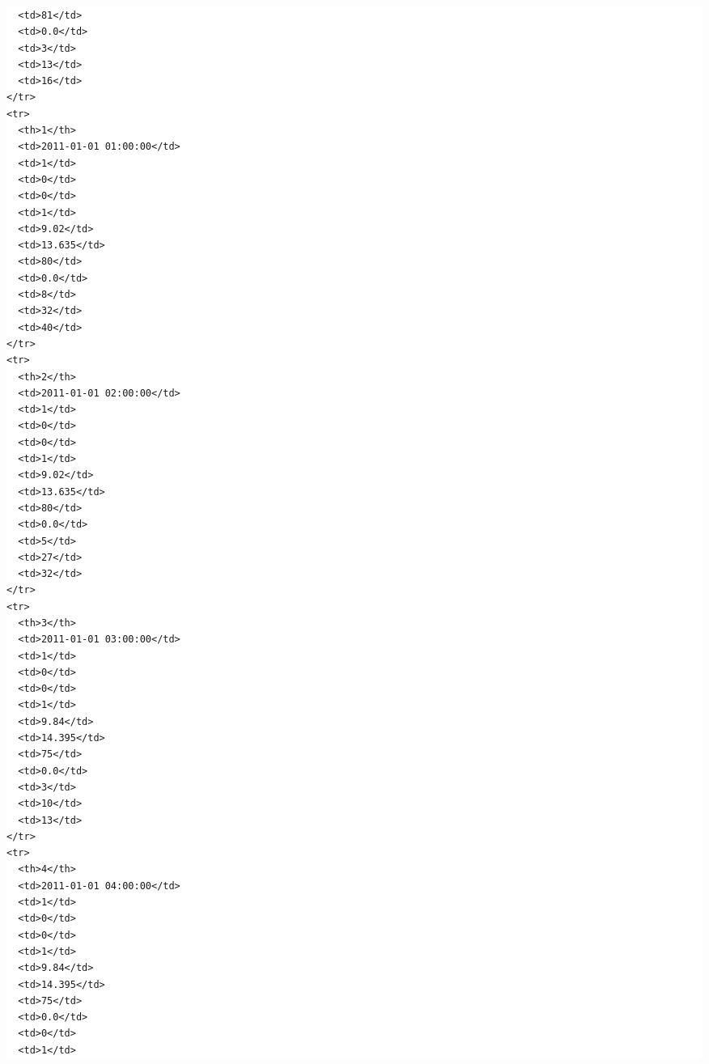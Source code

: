       <td>81</td>
      <td>0.0</td>
      <td>3</td>
      <td>13</td>
      <td>16</td>
    </tr>
    <tr>
      <th>1</th>
      <td>2011-01-01 01:00:00</td>
      <td>1</td>
      <td>0</td>
      <td>0</td>
      <td>1</td>
      <td>9.02</td>
      <td>13.635</td>
      <td>80</td>
      <td>0.0</td>
      <td>8</td>
      <td>32</td>
      <td>40</td>
    </tr>
    <tr>
      <th>2</th>
      <td>2011-01-01 02:00:00</td>
      <td>1</td>
      <td>0</td>
      <td>0</td>
      <td>1</td>
      <td>9.02</td>
      <td>13.635</td>
      <td>80</td>
      <td>0.0</td>
      <td>5</td>
      <td>27</td>
      <td>32</td>
    </tr>
    <tr>
      <th>3</th>
      <td>2011-01-01 03:00:00</td>
      <td>1</td>
      <td>0</td>
      <td>0</td>
      <td>1</td>
      <td>9.84</td>
      <td>14.395</td>
      <td>75</td>
      <td>0.0</td>
      <td>3</td>
      <td>10</td>
      <td>13</td>
    </tr>
    <tr>
      <th>4</th>
      <td>2011-01-01 04:00:00</td>
      <td>1</td>
      <td>0</td>
      <td>0</td>
      <td>1</td>
      <td>9.84</td>
      <td>14.395</td>
      <td>75</td>
      <td>0.0</td>
      <td>0</td>
      <td>1</td>